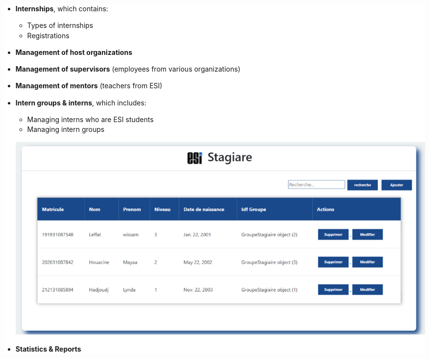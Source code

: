- **Internships**, which contains:
  - Types of internships
  - Registrations

- **Management of host organizations**

- **Management of supervisors** (employees from various organizations)

- **Management of mentors** (teachers from ESI)

- **Intern groups & interns**, which includes:
  - Managing interns who are ESI students
  - Managing intern groups

  <p align="center">
  <img width="100%" src="si2.png" >
</p>


- **Statistics & Reports**

<p align="center">